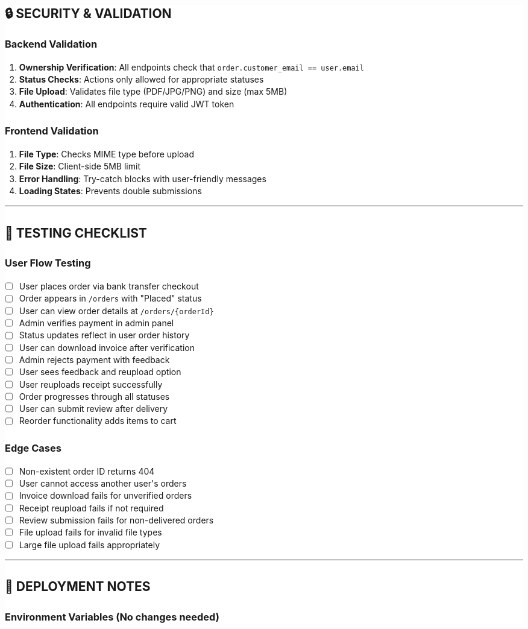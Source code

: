 
## 🔒 SECURITY & VALIDATION

### Backend Validation

1. **Ownership Verification**: All endpoints check that `order.customer_email == user.email`
2. **Status Checks**: Actions only allowed for appropriate statuses
3. **File Upload**: Validates file type (PDF/JPG/PNG) and size (max 5MB)
4. **Authentication**: All endpoints require valid JWT token

### Frontend Validation

1. **File Type**: Checks MIME type before upload
2. **File Size**: Client-side 5MB limit
3. **Error Handling**: Try-catch blocks with user-friendly messages
4. **Loading States**: Prevents double submissions

---

## 🧪 TESTING CHECKLIST

### User Flow Testing

- [ ] User places order via bank transfer checkout
- [ ] Order appears in `/orders` with "Placed" status
- [ ] User can view order details at `/orders/{orderId}`
- [ ] Admin verifies payment in admin panel
- [ ] Status updates reflect in user order history
- [ ] User can download invoice after verification
- [ ] Admin rejects payment with feedback
- [ ] User sees feedback and reupload option
- [ ] User reuploads receipt successfully
- [ ] Order progresses through all statuses
- [ ] User can submit review after delivery
- [ ] Reorder functionality adds items to cart

### Edge Cases

- [ ] Non-existent order ID returns 404
- [ ] User cannot access another user's orders
- [ ] Invoice download fails for unverified orders
- [ ] Receipt reupload fails if not required
- [ ] Review submission fails for non-delivered orders
- [ ] File upload fails for invalid file types
- [ ] Large file upload fails appropriately

---

## 🚀 DEPLOYMENT NOTES

### Environment Variables (No changes needed)
